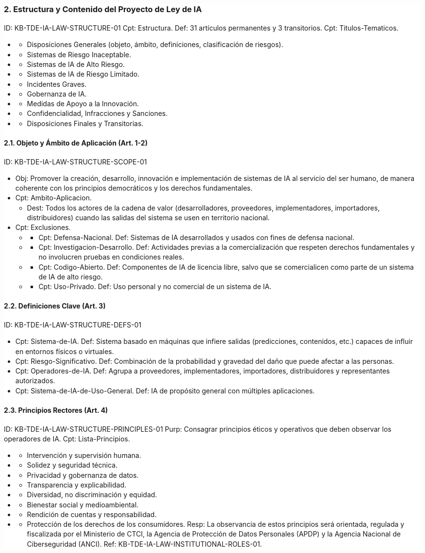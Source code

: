 ### 2. Estructura y Contenido del Proyecto de Ley de IA

ID: KB-TDE-IA-LAW-STRUCTURE-01
Cpt: Estructura. Def: 31 artículos permanentes y 3 transitorios.
Cpt: Titulos-Tematicos.

- - Disposiciones Generales (objeto, ámbito, definiciones, clasificación de riesgos).
- - Sistemas de Riesgo Inaceptable.
- - Sistemas de IA de Alto Riesgo.
- - Sistemas de IA de Riesgo Limitado.
- - Incidentes Graves.
- - Gobernanza de IA.
- - Medidas de Apoyo a la Innovación.
- - Confidencialidad, Infracciones y Sanciones.
- - Disposiciones Finales y Transitorias.

#### 2.1. Objeto y Ámbito de Aplicación (Art. 1-2)

ID: KB-TDE-IA-LAW-STRUCTURE-SCOPE-01

- Obj: Promover la creación, desarrollo, innovación e implementación de sistemas de IA al servicio del ser humano, de manera coherente con los principios democráticos y los derechos fundamentales.
- Cpt: Ambito-Aplicacion.
  - Dest: Todos los actores de la cadena de valor (desarrolladores, proveedores, implementadores, importadores, distribuidores) cuando las salidas del sistema se usen en territorio nacional.
- Cpt: Exclusiones.
  - - Cpt: Defensa-Nacional. Def: Sistemas de IA desarrollados y usados con fines de defensa nacional.
  - - Cpt: Investigacion-Desarrollo. Def: Actividades previas a la comercialización que respeten derechos fundamentales y no involucren pruebas en condiciones reales.
  - - Cpt: Codigo-Abierto. Def: Componentes de IA de licencia libre, salvo que se comercialicen como parte de un sistema de IA de alto riesgo.
  - - Cpt: Uso-Privado. Def: Uso personal y no comercial de un sistema de IA.

#### 2.2. Definiciones Clave (Art. 3)

ID: KB-TDE-IA-LAW-STRUCTURE-DEFS-01

- Cpt: Sistema-de-IA. Def: Sistema basado en máquinas que infiere salidas (predicciones, contenidos, etc.) capaces de influir en entornos físicos o virtuales.
- Cpt: Riesgo-Significativo. Def: Combinación de la probabilidad y gravedad del daño que puede afectar a las personas.
- Cpt: Operadores-de-IA. Def: Agrupa a proveedores, implementadores, importadores, distribuidores y representantes autorizados.
- Cpt: Sistema-de-IA-de-Uso-General. Def: IA de propósito general con múltiples aplicaciones.

#### 2.3. Principios Rectores (Art. 4)

ID: KB-TDE-IA-LAW-STRUCTURE-PRINCIPLES-01
Purp: Consagrar principios éticos y operativos que deben observar los operadores de IA.
Cpt: Lista-Principios.

- - Intervención y supervisión humana.
- - Solidez y seguridad técnica.
- - Privacidad y gobernanza de datos.
- - Transparencia y explicabilidad.
- - Diversidad, no discriminación y equidad.
- - Bienestar social y medioambiental.
- - Rendición de cuentas y responsabilidad.
- - Protección de los derechos de los consumidores.
Resp: La observancia de estos principios será orientada, regulada y fiscalizada por el Ministerio de CTCI, la Agencia de Protección de Datos Personales (APDP) y la Agencia Nacional de Ciberseguridad (ANCI). Ref: KB-TDE-IA-LAW-INSTITUTIONAL-ROLES-01.
